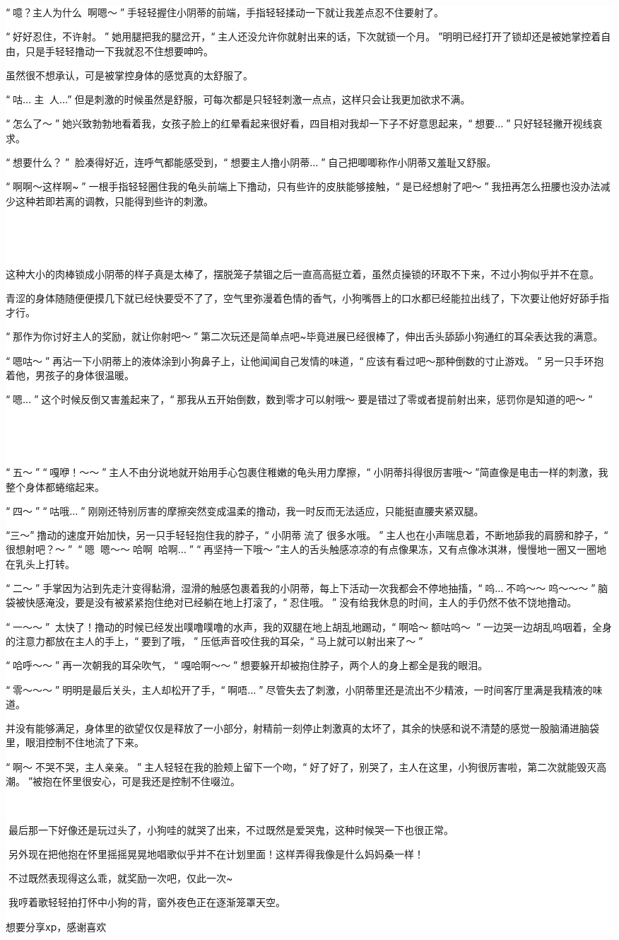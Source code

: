 “ 噫？主人为什么  啊嗯～ ” 手轻轻握住小阴蒂的前端，手指轻轻揉动一下就让我差点忍不住要射了。 

“ 好好忍住，不许射。 ” 她用腿把我的腿岔开，“ 主人还没允许你就射出来的话，下次就锁一个月。 ”明明已经打开了锁却还是被她掌控着自由，只是手轻轻撸动一下我就忍不住想要呻吟。 

虽然很不想承认，可是被掌控身体的感觉真的太舒服了。 

“ 咕… 主  人…” 但是刺激的时候虽然是舒服，可每次都是只轻轻刺激一点点，这样只会让我更加欲求不满。 

“ 怎么了～ ” 她兴致勃勃地看着我，女孩子脸上的红晕看起来很好看，四目相对我却一下子不好意思起来，“ 想要… ” 只好轻轻撇开视线哀求。 

“ 想要什么？ ”  脸凑得好近，连呼气都能感受到，“ 想要主人撸小阴蒂… ” 自己把唧唧称作小阴蒂又羞耻又舒服。 

“ 啊啊～这样啊~ ” 一根手指轻轻圈住我的龟头前端上下撸动，只有些许的皮肤能够接触，“ 是已经想射了吧～ ” 我扭再怎么扭腰也没办法减少这种若即若离的调教，只能得到些许的刺激。 

  

  

这种大小的肉棒锁成小阴蒂的样子真是太棒了，摆脱笼子禁锢之后一直高高挺立着，虽然贞操锁的环取不下来，不过小狗似乎并不在意。 

青涩的身体随随便便摸几下就已经快要受不了了，空气里弥漫着色情的香气，小狗嘴唇上的口水都已经能拉出线了，下次要让他好好舔手指才行。 

“ 那作为你讨好主人的奖励，就让你射吧～ ” 第二次玩还是简单点吧~毕竟进展已经很棒了，伸出舌头舔舔小狗通红的耳朵表达我的满意。 

“ 嗯咕～ ” 再沾一下小阴蒂上的液体涂到小狗鼻子上，让他闻闻自己发情的味道，“ 应该有看过吧～那种倒数的寸止游戏。 ” 另一只手环抱着他，男孩子的身体很温暖。 

“ 嗯… ” 这个时候反倒又害羞起来了，“ 那我从五开始倒数，数到零才可以射哦～ 要是错过了零或者提前射出来，惩罚你是知道的吧～ ” 

  

  

“ 五～ ” “ 嘎咿！～～ ” 主人不由分说地就开始用手心包裹住稚嫩的龟头用力摩擦，“ 小阴蒂抖得很厉害哦～ ”简直像是电击一样的刺激，我整个身体都蜷缩起来。 

“ 四～ ” “ 咕哦… ” 刚刚还特别厉害的摩擦突然变成温柔的撸动，我一时反而无法适应，只能挺直腰夹紧双腿。 

“三～” 撸动的速度开始加快，另一只手轻轻抱住我的脖子，“ 小阴蒂 流了 很多水哦。 ” 主人也在小声喘息着，不断地舔我的肩膀和脖子，“ 很想射吧？～ ”  “ 嗯  嗯～～ 哈啊  哈啊… ” “ 再坚持一下哦～ ”主人的舌头触感凉凉的有点像果冻，又有点像冰淇淋，慢慢地一圈又一圈地在乳头上打转。 

“ 二～ ” 手掌因为沾到先走汁变得黏滑，湿滑的触感包裹着我的小阴蒂，每上下活动一次我都会不停地抽搐，“ 呜… 不呜～～ 呜～～～ ” 脑袋被快感淹没，要是没有被紧紧抱住绝对已经躺在地上打滚了，“ 忍住哦。 ” 没有给我休息的时间，主人的手仍然不依不饶地撸动。 

“ 一～～ ”  太快了！撸动的时候已经发出噗噜噗噜的水声，我的双腿在地上胡乱地踢动，“ 啊哈～ 额咕呜～  ” 一边哭一边胡乱呜咽着，全身的注意力都放在主人的手上，“ 要到了哦， ” 压低声音咬住我的耳朵，“ 马上就可以射出来了～ ” 

“ 哈呼～～ ” 再一次朝我的耳朵吹气， “ 嘎哈啊～～ ” 想要躲开却被抱住脖子，两个人的身上都全是我的眼泪。 

“ 零～～～ ” 明明是最后关头，主人却松开了手，“ 啊唔… ” 尽管失去了刺激，小阴蒂里还是流出不少精液，一时间客厅里满是我精液的味道。 

并没有能够满足，身体里的欲望仅仅是释放了一小部分，射精前一刻停止刺激真的太坏了，其余的快感和说不清楚的感觉一股脑涌进脑袋里，眼泪控制不住地流了下来。 

“ 啊～ 不哭不哭，主人亲亲。 ” 主人轻轻在我的脸颊上留下一个吻，“ 好了好了，别哭了，主人在这里，小狗很厉害啦，第二次就能毁灭高潮。 ”被抱在怀里很安心，可是我还是控制不住啜泣。 

  

 最后那一下好像还是玩过头了，小狗哇的就哭了出来，不过既然是爱哭鬼，这种时候哭一下也很正常。

 另外现在把他抱在怀里摇摇晃晃地唱歌似乎并不在计划里面！这样弄得我像是什么妈妈桑一样！

 不过既然表现得这么乖，就奖励一次吧，仅此一次~

 我哼着歌轻轻拍打怀中小狗的背，窗外夜色正在逐渐笼罩天空。

想要分享xp，感谢喜欢
